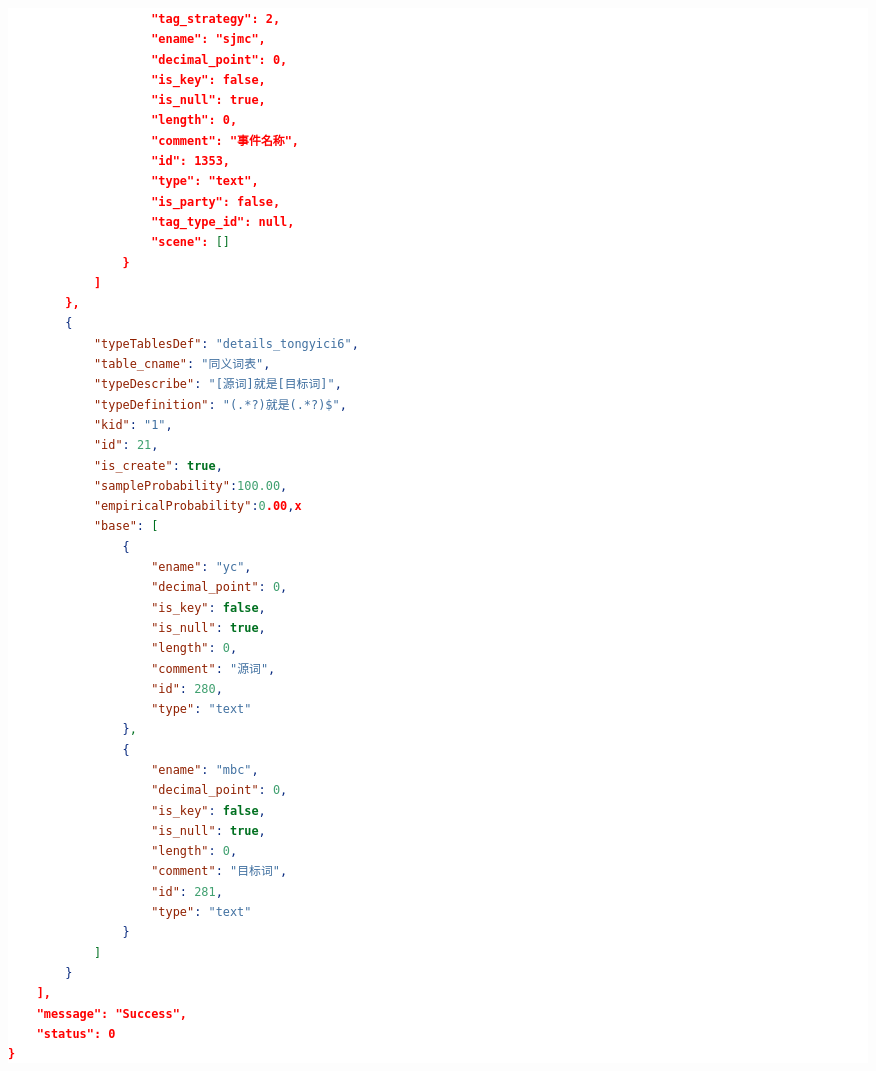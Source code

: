 ```json
                    "tag_strategy": 2,
                    "ename": "sjmc",
                    "decimal_point": 0,
                    "is_key": false,
                    "is_null": true,
                    "length": 0,
                    "comment": "事件名称",
                    "id": 1353,
                    "type": "text",
                    "is_party": false,
                    "tag_type_id": null,
                    "scene": []
                }
            ]
        },
        {
            "typeTablesDef": "details_tongyici6",
            "table_cname": "同义词表",
            "typeDescribe": "[源词]就是[目标词]",
            "typeDefinition": "(.*?)就是(.*?)$",
            "kid": "1",
            "id": 21,
            "is_create": true,
            "sampleProbability":100.00,
            "empiricalProbability":0.00,x
            "base": [
                {
                    "ename": "yc",
                    "decimal_point": 0,
                    "is_key": false,
                    "is_null": true,
                    "length": 0,
                    "comment": "源词",
                    "id": 280,
                    "type": "text"
                },
                {
                    "ename": "mbc",
                    "decimal_point": 0,
                    "is_key": false,
                    "is_null": true,
                    "length": 0,
                    "comment": "目标词",
                    "id": 281,
                    "type": "text"
                }
            ]
        }
    ],
    "message": "Success",
    "status": 0
}
```
